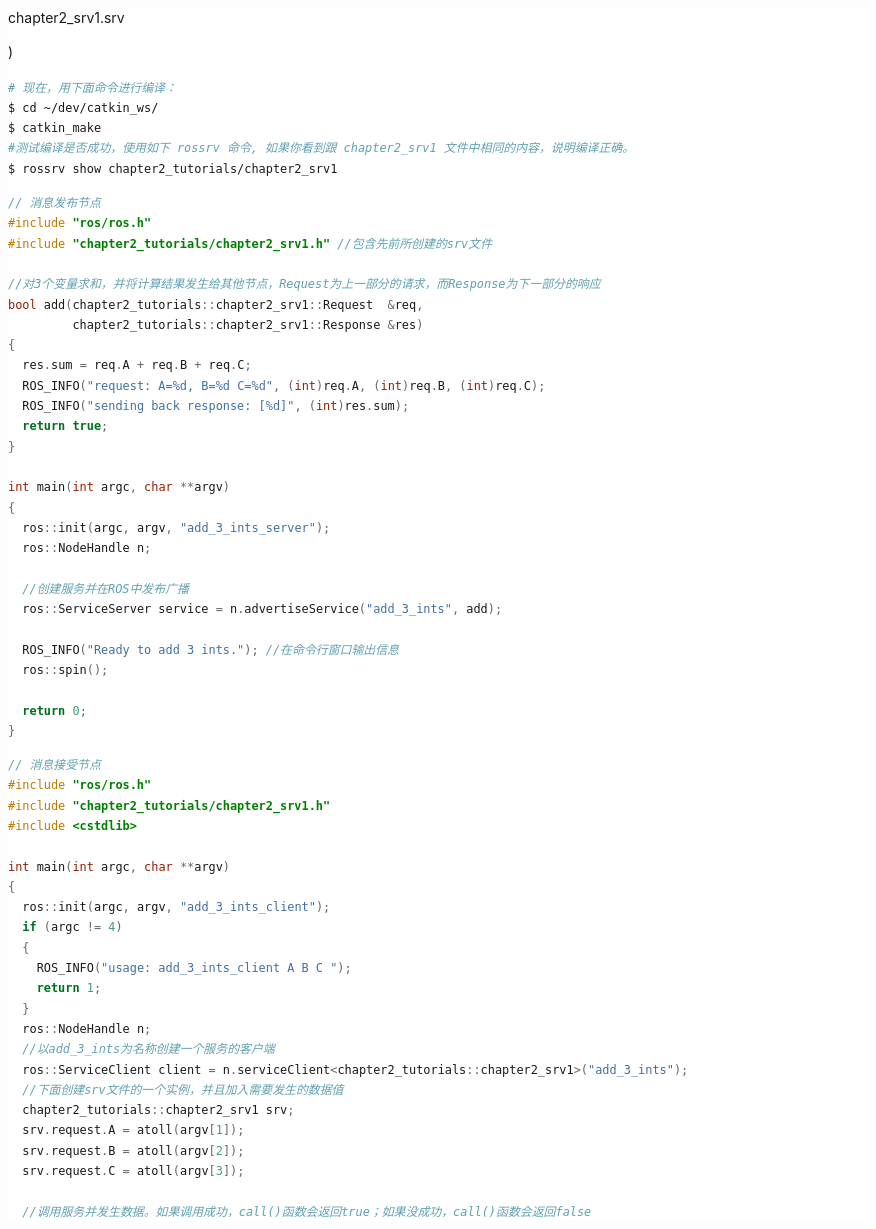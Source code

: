   chapter2_srv1.srv

)

```bash
# 现在，用下面命令进行编译：
$ cd ~/dev/catkin_ws/
$ catkin_make
#测试编译是否成功，使用如下 rossrv 命令, 如果你看到跟 chapter2_srv1 文件中相同的内容，说明编译正确。
$ rossrv show chapter2_tutorials/chapter2_srv1
```

```c++
// 消息发布节点
#include "ros/ros.h"
#include "chapter2_tutorials/chapter2_srv1.h" //包含先前所创建的srv文件

//对3个变量求和，并将计算结果发生给其他节点，Request为上一部分的请求，而Response为下一部分的响应
bool add(chapter2_tutorials::chapter2_srv1::Request  &req,
         chapter2_tutorials::chapter2_srv1::Response &res)
{
  res.sum = req.A + req.B + req.C;
  ROS_INFO("request: A=%d, B=%d C=%d", (int)req.A, (int)req.B, (int)req.C);
  ROS_INFO("sending back response: [%d]", (int)res.sum);
  return true;
}

int main(int argc, char **argv)
{
  ros::init(argc, argv, "add_3_ints_server");
  ros::NodeHandle n;

  //创建服务并在ROS中发布广播
  ros::ServiceServer service = n.advertiseService("add_3_ints", add);
    
  ROS_INFO("Ready to add 3 ints."); //在命令行窗口输出信息
  ros::spin();

  return 0;
}
```

```c++
// 消息接受节点
#include "ros/ros.h"
#include "chapter2_tutorials/chapter2_srv1.h"
#include <cstdlib>

int main(int argc, char **argv)
{
  ros::init(argc, argv, "add_3_ints_client");
  if (argc != 4)
  {
    ROS_INFO("usage: add_3_ints_client A B C ");
    return 1;
  }
  ros::NodeHandle n;
  //以add_3_ints为名称创建一个服务的客户端
  ros::ServiceClient client = n.serviceClient<chapter2_tutorials::chapter2_srv1>("add_3_ints");
  //下面创建srv文件的一个实例，并且加入需要发生的数据值
  chapter2_tutorials::chapter2_srv1 srv;
  srv.request.A = atoll(argv[1]);
  srv.request.B = atoll(argv[2]);
  srv.request.C = atoll(argv[3]);
 
  //调用服务并发生数据。如果调用成功，call()函数会返回true；如果没成功，call()函数会返回false
```